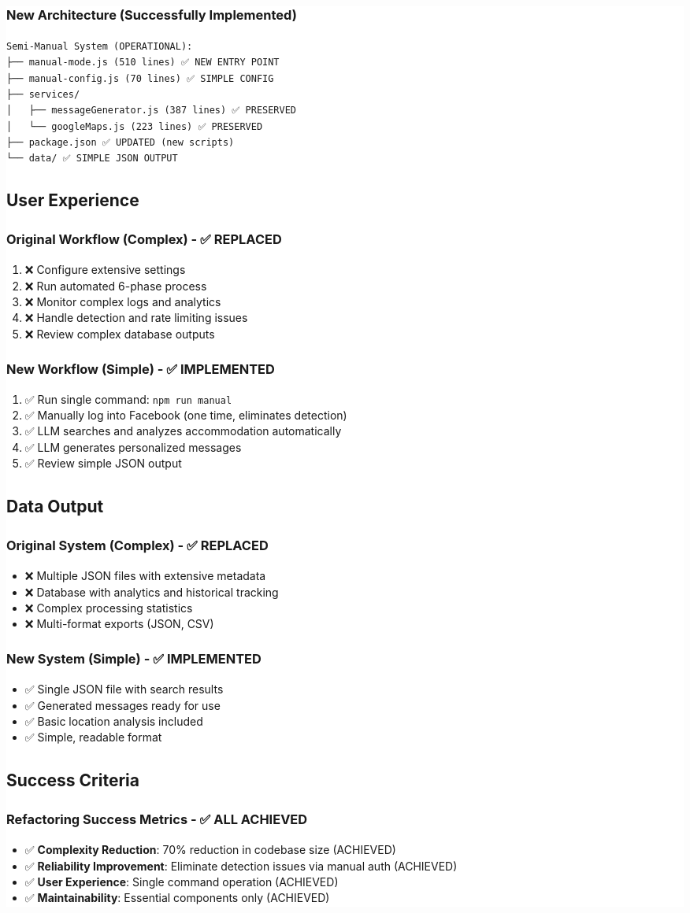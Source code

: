 ### New Architecture (Successfully Implemented)
```
Semi-Manual System (OPERATIONAL):
├── manual-mode.js (510 lines) ✅ NEW ENTRY POINT
├── manual-config.js (70 lines) ✅ SIMPLE CONFIG
├── services/
│   ├── messageGenerator.js (387 lines) ✅ PRESERVED
│   └── googleMaps.js (223 lines) ✅ PRESERVED
├── package.json ✅ UPDATED (new scripts)
└── data/ ✅ SIMPLE JSON OUTPUT
```

## User Experience

### Original Workflow (Complex) - ✅ REPLACED
1. ❌ Configure extensive settings
2. ❌ Run automated 6-phase process
3. ❌ Monitor complex logs and analytics
4. ❌ Handle detection and rate limiting issues
5. ❌ Review complex database outputs

### New Workflow (Simple) - ✅ IMPLEMENTED
1. ✅ Run single command: `npm run manual`
2. ✅ Manually log into Facebook (one time, eliminates detection)
3. ✅ LLM searches and analyzes accommodation automatically
4. ✅ LLM generates personalized messages
5. ✅ Review simple JSON output

## Data Output

### Original System (Complex) - ✅ REPLACED
- ❌ Multiple JSON files with extensive metadata
- ❌ Database with analytics and historical tracking
- ❌ Complex processing statistics
- ❌ Multi-format exports (JSON, CSV)

### New System (Simple) - ✅ IMPLEMENTED
- ✅ Single JSON file with search results
- ✅ Generated messages ready for use
- ✅ Basic location analysis included
- ✅ Simple, readable format

## Success Criteria

### Refactoring Success Metrics - ✅ ALL ACHIEVED
- ✅ **Complexity Reduction**: 70% reduction in codebase size (ACHIEVED)
- ✅ **Reliability Improvement**: Eliminate detection issues via manual auth (ACHIEVED)
- ✅ **User Experience**: Single command operation (ACHIEVED)
- ✅ **Maintainability**: Essential components only (ACHIEVED)
